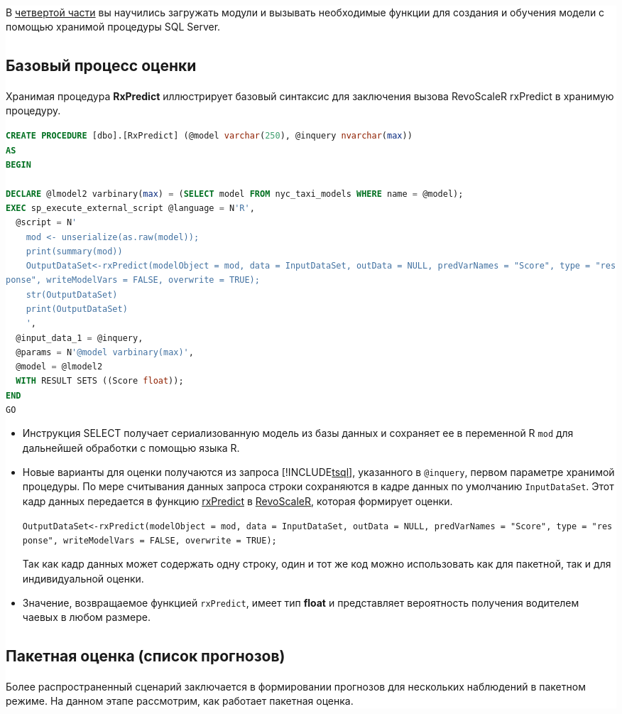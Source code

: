 В [четвертой части](r-taxi-classification-train-model.md) вы научились загружать модули и вызывать необходимые функции для создания и обучения модели с помощью хранимой процедуры SQL Server.

## <a name="basic-scoring"></a>Базовый процесс оценки

Хранимая процедура **RxPredict** иллюстрирует базовый синтаксис для заключения вызова RevoScaleR rxPredict в хранимую процедуру.

```sql
CREATE PROCEDURE [dbo].[RxPredict] (@model varchar(250), @inquery nvarchar(max))
AS 
BEGIN 

DECLARE @lmodel2 varbinary(max) = (SELECT model FROM nyc_taxi_models WHERE name = @model);  
EXEC sp_execute_external_script @language = N'R',
  @script = N' 
    mod <- unserialize(as.raw(model)); 
    print(summary(mod)) 
    OutputDataSet<-rxPredict(modelObject = mod, data = InputDataSet, outData = NULL, predVarNames = "Score", type = "response", writeModelVars = FALSE, overwrite = TRUE); 
    str(OutputDataSet) 
    print(OutputDataSet) 
    ', 
  @input_data_1 = @inquery, 
  @params = N'@model varbinary(max)',
  @model = @lmodel2 
  WITH RESULT SETS ((Score float));
END
GO
```

+ Инструкция SELECT получает сериализованную модель из базы данных и сохраняет ее в переменной R `mod` для дальнейшей обработки с помощью языка R.

+ Новые варианты для оценки получаются из запроса [!INCLUDE[tsql](../../includes/tsql-md.md)], указанного в `@inquery`, первом параметре хранимой процедуры. По мере считывания данных запроса строки сохраняются в кадре данных по умолчанию `InputDataSet`. Этот кадр данных передается в функцию [rxPredict](/machine-learning-server/r-reference/revoscaler/rxpredict) в [RevoScaleR](/machine-learning-server/r-reference/revoscaler/revoscaler), которая формирует оценки.
  
  `OutputDataSet<-rxPredict(modelObject = mod, data = InputDataSet, outData = NULL, predVarNames = "Score", type = "response", writeModelVars = FALSE, overwrite = TRUE);`
  
  Так как кадр данных может содержать одну строку, один и тот же код можно использовать как для пакетной, так и для индивидуальной оценки.
  
+ Значение, возвращаемое функцией `rxPredict`, имеет тип **float** и представляет вероятность получения водителем чаевых в любом размере.

## <a name="batch-scoring-a-list-of-predictions"></a>Пакетная оценка (список прогнозов)

Более распространенный сценарий заключается в формировании прогнозов для нескольких наблюдений в пакетном режиме. На данном этапе рассмотрим, как работает пакетная оценка.
